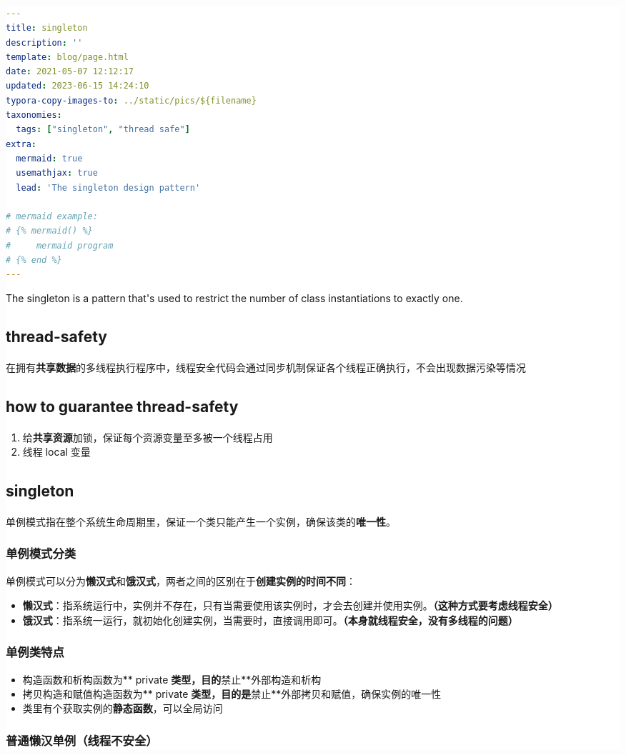 ```yaml
---
title: singleton
description: ''
template: blog/page.html
date: 2021-05-07 12:12:17
updated: 2023-06-15 14:24:10
typora-copy-images-to: ../static/pics/${filename}
taxonomies:
  tags: ["singleton", "thread safe"]
extra:
  mermaid: true
  usemathjax: true
  lead: 'The singleton design pattern'

# mermaid example: 
# {% mermaid() %}
#     mermaid program
# {% end %}
---
```


The singleton is a pattern that's used to restrict the number of class instantiations to exactly one.

## thread-safety

在拥有**共享数据**的多线程执行程序中，线程安全代码会通过同步机制保证各个线程正确执行，不会出现数据污染等情况

## how to guarantee thread-safety

1. 给**共享资源**加锁，保证每个资源变量至多被一个线程占用
2. 线程 local 变量

## singleton

单例模式指在整个系统生命周期里，保证一个类只能产生一个实例，确保该类的**唯一性**。

### 单例模式分类

单例模式可以分为**懒汉式**和**饿汉式**，两者之间的区别在于**创建实例的时间不同**：

- **懒汉式**：指系统运行中，实例并不存在，只有当需要使用该实例时，才会去创建并使用实例。**（这种方式要考虑线程安全）**
- **饿汉式**：指系统一运行，就初始化创建实例，当需要时，直接调用即可。**（本身就线程安全，没有多线程的问题）**

### 单例类特点

- 构造函数和析构函数为** private **类型，目的**禁止**外部构造和析构
- 拷贝构造和赋值构造函数为** private **类型，目的是**禁止**外部拷贝和赋值，确保实例的唯一性
- 类里有个获取实例的**静态函数**，可以全局访问

### 普通懒汉单例（线程不安全）
